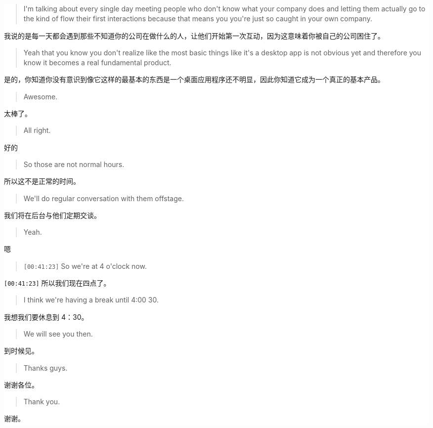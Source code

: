 > I\'m talking about every single day meeting people who don\'t know what your company does and letting them actually go to the kind of flow their first interactions because that means you you\'re just so caught in your own company.

我说的是每一天都会遇到那些不知道你的公司在做什么的人，让他们开始第一次互动，因为这意味着你被自己的公司困住了。

> Yeah that you know you don\'t realize like the most basic things like it\'s a desktop app is not obvious yet and therefore you know it becomes a real fundamental product.

是的，你知道你没有意识到像它这样的最基本的东西是一个桌面应用程序还不明显，因此你知道它成为一个真正的基本产品。

> Awesome.

太棒了。

> All right.

好的

> So those are not normal hours.

所以这不是正常的时间。

> We\'ll do regular conversation with them offstage.

我们将在后台与他们定期交谈。

> Yeah.

嗯

> `[00:41:23]` So we\'re at 4 o\'clock now.

`[00:41:23]` 所以我们现在四点了。

> I think we\'re having a break until 4:00 30.

我想我们要休息到 4：30。

> We will see you then.

到时候见。

> Thanks guys.

谢谢各位。

> Thank you.

谢谢。

